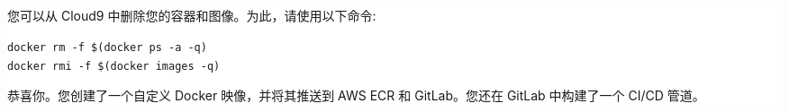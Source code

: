 您可以从 Cloud9 中删除您的容器和图像。为此，请使用以下命令:

```
docker rm -f $(docker ps -a -q)
docker rmi -f $(docker images -q)
```

恭喜你。您创建了一个自定义 Docker 映像，并将其推送到 AWS ECR 和 GitLab。您还在 GitLab 中构建了一个 CI/CD 管道。